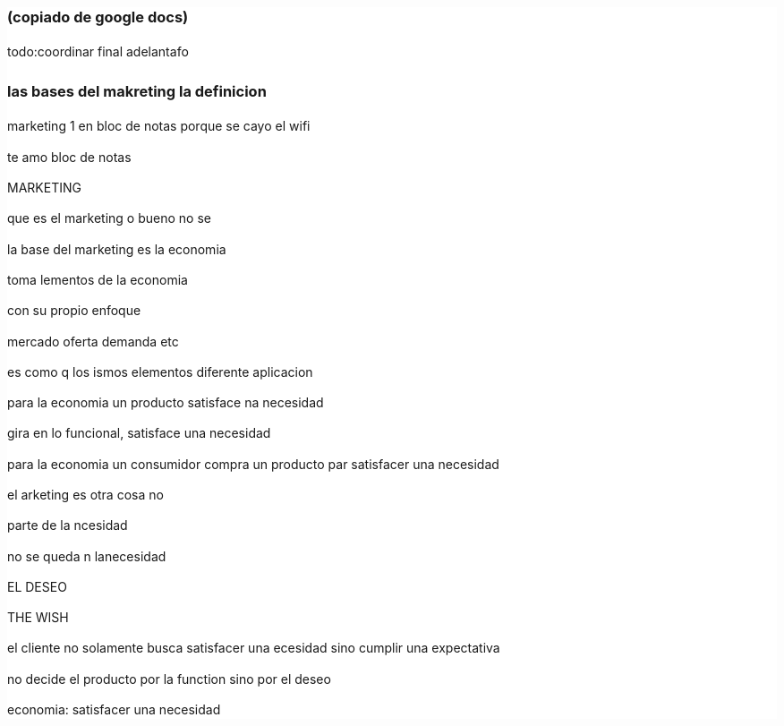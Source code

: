 ### (copiado de google docs)
todo:coordinar final adelantafo

  
  

### las bases del makreting la definicion

marketing 1 en bloc de notas porque se cayo el wifi

  

te amo bloc de notas

  

MARKETING

  

que es el marketing o bueno no se

  

la base del marketing es la economia

  

toma lementos de la economia

con su propio enfoque

  

mercado oferta demanda etc

  
  

es como q los ismos elementos diferente aplicacion

  

para la economia un producto satisface na necesidad

gira en lo funcional, satisface una necesidad

para la economia un consumidor compra un producto par satisfacer una necesidad

  

el arketing es otra cosa no

parte de la ncesidad

no se queda n lanecesidad

EL DESEO

  

THE WISH

el cliente no solamente busca satisfacer una ecesidad sino cumplir una expectativa

no decide el producto por la function sino por el deseo

  

economia: satisfacer una necesidad

